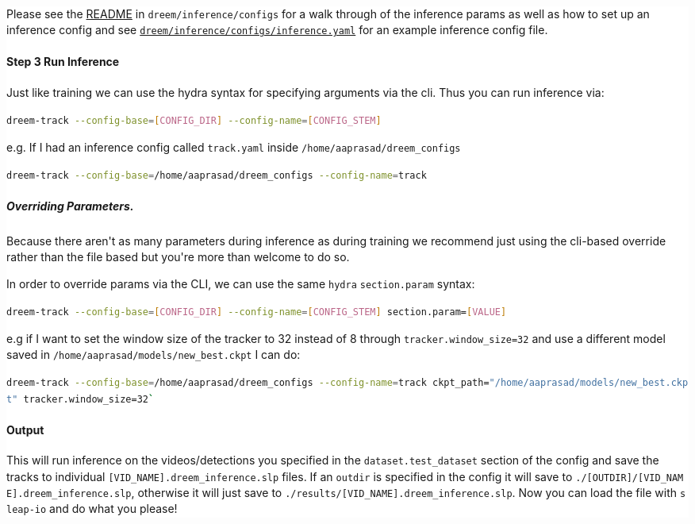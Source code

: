 Please see the [README](dreem/inference/configs/inference.yaml) in `dreem/inference/configs` for a walk through of the inference params as well as how to set up an inference config and see [`dreem/inference/configs/inference.yaml`](dreem/inference/configs/inference.yaml) for an example inference config file.

#### Step 3 Run Inference

Just like training we can use the hydra syntax for specifying arguments via the cli. Thus you can run inference via:

```bash
dreem-track --config-base=[CONFIG_DIR] --config-name=[CONFIG_STEM]
```

e.g. If I had an inference config called `track.yaml` inside `/home/aaprasad/dreem_configs` 

```bash
dreem-track --config-base=/home/aaprasad/dreem_configs --config-name=track
```

##### Overriding Parameters.
Because there aren't as many parameters during inference as during training we recommend just using the cli-based override rather than the file based but you're more than welcome to do so.

In order to override params via the CLI, we can use the same `hydra` `section.param` syntax:

```bash
dreem-track --config-base=[CONFIG_DIR] --config-name=[CONFIG_STEM] section.param=[VALUE]
```
e.g if I want to set the window size of the tracker to 32 instead of 8 through `tracker.window_size=32` and use a different model saved in `/home/aaprasad/models/new_best.ckpt` I can do:
```bash
dreem-track --config-base=/home/aaprasad/dreem_configs --config-name=track ckpt_path="/home/aaprasad/models/new_best.ckpt" tracker.window_size=32`
```
#### Output
This will run inference on the videos/detections you specified in the `dataset.test_dataset` section of the config and save the tracks to individual `[VID_NAME].dreem_inference.slp` files. If an `outdir` is specified in the config it will save to  `./[OUTDIR]/[VID_NAME].dreem_inference.slp`, otherwise it will just save to `./results/[VID_NAME].dreem_inference.slp`. Now you can load the file with `sleap-io` and do what you please!
